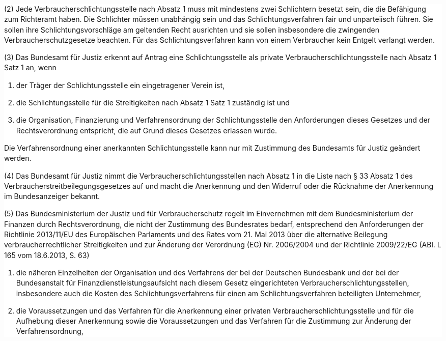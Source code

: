 (2) Jede Verbraucherschlichtungsstelle nach Absatz 1 muss mit
mindestens zwei Schlichtern besetzt sein, die die Befähigung zum
Richteramt haben. Die Schlichter müssen unabhängig sein und das
Schlichtungsverfahren fair und unparteiisch führen. Sie sollen ihre
Schlichtungsvorschläge am geltenden Recht ausrichten und sie sollen
insbesondere die zwingenden Verbraucherschutzgesetze beachten. Für das
Schlichtungsverfahren kann von einem Verbraucher kein Entgelt verlangt
werden.

(3) Das Bundesamt für Justiz erkennt auf Antrag eine
Schlichtungsstelle als private Verbraucherschlichtungsstelle nach
Absatz 1 Satz 1 an, wenn

1.  der Träger der Schlichtungsstelle ein eingetragener Verein ist,


2.  die Schlichtungsstelle für die Streitigkeiten nach Absatz 1 Satz 1
    zuständig ist und


3.  die Organisation, Finanzierung und Verfahrensordnung der
    Schlichtungsstelle den Anforderungen dieses Gesetzes und der
    Rechtsverordnung entspricht, die auf Grund dieses Gesetzes erlassen
    wurde.



Die Verfahrensordnung einer anerkannten Schlichtungsstelle kann nur
mit Zustimmung des Bundesamts für Justiz geändert werden.

(4) Das Bundesamt für Justiz nimmt die Verbraucherschlichtungsstellen
nach Absatz 1 in die Liste nach § 33 Absatz 1 des
Verbraucherstreitbeilegungsgesetzes auf und macht die Anerkennung und
den Widerruf oder die Rücknahme der Anerkennung im Bundesanzeiger
bekannt.

(5) Das Bundesministerium der Justiz und für Verbraucherschutz regelt
im Einvernehmen mit dem Bundesministerium der Finanzen durch
Rechtsverordnung, die nicht der Zustimmung des Bundesrates bedarf,
entsprechend den Anforderungen der Richtlinie 2013/11/EU des
Europäischen Parlaments und des Rates vom 21. Mai 2013 über die
alternative Beilegung verbraucherrechtlicher Streitigkeiten und zur
Änderung der Verordnung (EG) Nr. 2006/2004 und der Richtlinie
2009/22/EG (ABl. L 165 vom 18.6.2013, S. 63)

1.  die näheren Einzelheiten der Organisation und des Verfahrens der bei
    der Deutschen Bundesbank und der bei der Bundesanstalt für
    Finanzdienstleistungsaufsicht nach diesem Gesetz eingerichteten
    Verbraucherschlichtungsstellen, insbesondere auch die Kosten des
    Schlichtungsverfahrens für einen am Schlichtungsverfahren beteiligten
    Unternehmer,


2.  die Voraussetzungen und das Verfahren für die Anerkennung einer
    privaten Verbraucherschlichtungsstelle und für die Aufhebung dieser
    Anerkennung sowie die Voraussetzungen und das Verfahren für die
    Zustimmung zur Änderung der Verfahrensordnung,
